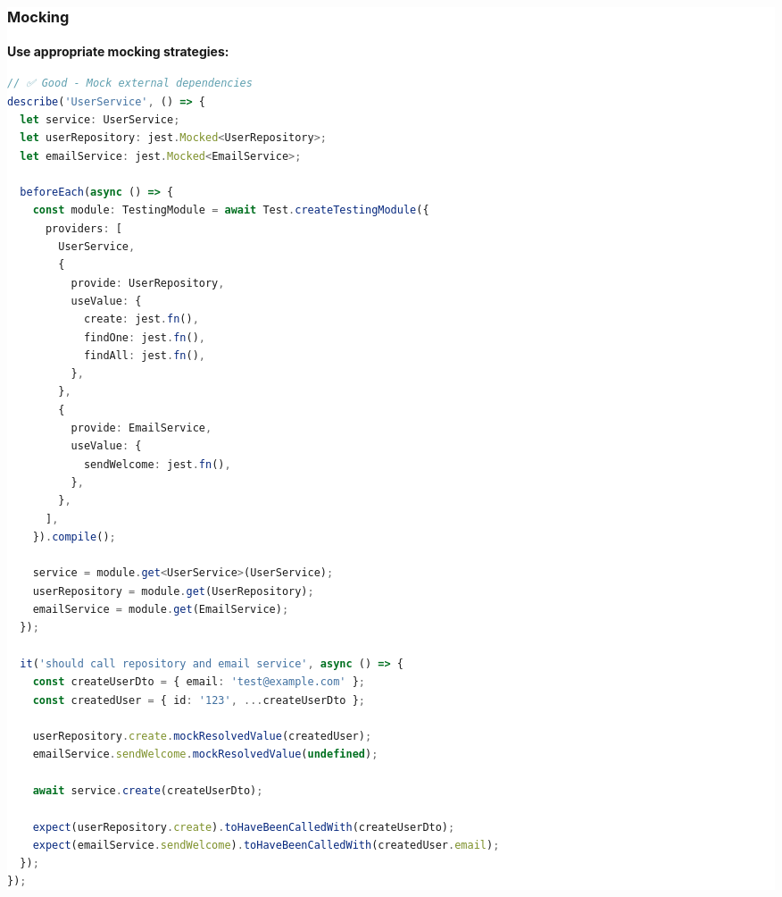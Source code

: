 ### Mocking

**Use appropriate mocking strategies:**

```typescript
// ✅ Good - Mock external dependencies
describe('UserService', () => {
  let service: UserService;
  let userRepository: jest.Mocked<UserRepository>;
  let emailService: jest.Mocked<EmailService>;

  beforeEach(async () => {
    const module: TestingModule = await Test.createTestingModule({
      providers: [
        UserService,
        {
          provide: UserRepository,
          useValue: {
            create: jest.fn(),
            findOne: jest.fn(),
            findAll: jest.fn(),
          },
        },
        {
          provide: EmailService,
          useValue: {
            sendWelcome: jest.fn(),
          },
        },
      ],
    }).compile();

    service = module.get<UserService>(UserService);
    userRepository = module.get(UserRepository);
    emailService = module.get(EmailService);
  });

  it('should call repository and email service', async () => {
    const createUserDto = { email: 'test@example.com' };
    const createdUser = { id: '123', ...createUserDto };

    userRepository.create.mockResolvedValue(createdUser);
    emailService.sendWelcome.mockResolvedValue(undefined);

    await service.create(createUserDto);

    expect(userRepository.create).toHaveBeenCalledWith(createUserDto);
    expect(emailService.sendWelcome).toHaveBeenCalledWith(createdUser.email);
  });
});
```
